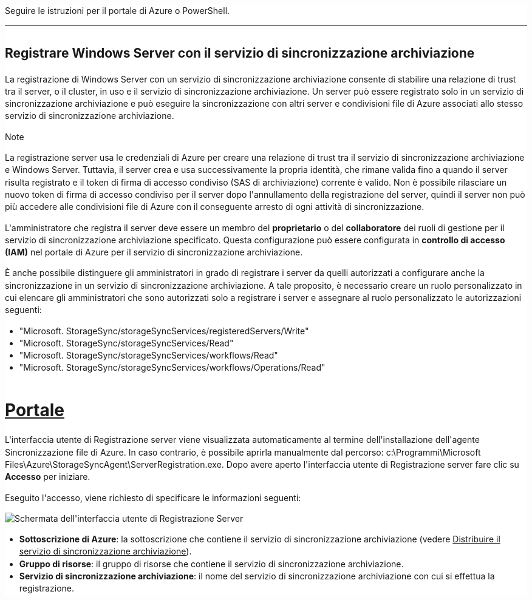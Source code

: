 Seguire le istruzioni per il portale di Azure o PowerShell.

---

## <a name="register-windows-server-with-storage-sync-service"></a>Registrare Windows Server con il servizio di sincronizzazione archiviazione
La registrazione di Windows Server con un servizio di sincronizzazione archiviazione consente di stabilire una relazione di trust tra il server, o il cluster, in uso e il servizio di sincronizzazione archiviazione. Un server può essere registrato solo in un servizio di sincronizzazione archiviazione e può eseguire la sincronizzazione con altri server e condivisioni file di Azure associati allo stesso servizio di sincronizzazione archiviazione.

> [!Note]
> La registrazione server usa le credenziali di Azure per creare una relazione di trust tra il servizio di sincronizzazione archiviazione e Windows Server. Tuttavia, il server crea e usa successivamente la propria identità, che rimane valida fino a quando il server risulta registrato e il token di firma di accesso condiviso (SAS di archiviazione) corrente è valido. Non è possibile rilasciare un nuovo token di firma di accesso condiviso per il server dopo l'annullamento della registrazione del server, quindi il server non può più accedere alle condivisioni file di Azure con il conseguente arresto di ogni attività di sincronizzazione.

L'amministratore che registra il server deve essere un membro del **proprietario** o del **collaboratore** dei ruoli di gestione per il servizio di sincronizzazione archiviazione specificato. Questa configurazione può essere configurata in **controllo di accesso (IAM)** nel portale di Azure per il servizio di sincronizzazione archiviazione.

È anche possibile distinguere gli amministratori in grado di registrare i server da quelli autorizzati a configurare anche la sincronizzazione in un servizio di sincronizzazione archiviazione. A tale proposito, è necessario creare un ruolo personalizzato in cui elencare gli amministratori che sono autorizzati solo a registrare i server e assegnare al ruolo personalizzato le autorizzazioni seguenti:

* "Microsoft. StorageSync/storageSyncServices/registeredServers/Write"
* "Microsoft. StorageSync/storageSyncServices/Read"
* "Microsoft. StorageSync/storageSyncServices/workflows/Read"
* "Microsoft. StorageSync/storageSyncServices/workflows/Operations/Read"

# <a name="portal"></a>[Portale](#tab/azure-portal)
L'interfaccia utente di Registrazione server viene visualizzata automaticamente al termine dell'installazione dell'agente Sincronizzazione file di Azure. In caso contrario, è possibile aprirla manualmente dal percorso: c:\Programmi\Microsoft Files\Azure\StorageSyncAgent\ServerRegistration.exe. Dopo avere aperto l'interfaccia utente di Registrazione server fare clic su **Accesso** per iniziare.

Eseguito l'accesso, viene richiesto di specificare le informazioni seguenti:

![Schermata dell'interfaccia utente di Registrazione Server](media/storage-sync-files-deployment-guide/register-server-scubed-1.png)

- **Sottoscrizione di Azure**: la sottoscrizione che contiene il servizio di sincronizzazione archiviazione (vedere [Distribuire il servizio di sincronizzazione archiviazione](#deploy-the-storage-sync-service)). 
- **Gruppo di risorse**: il gruppo di risorse che contiene il servizio di sincronizzazione archiviazione.
- **Servizio di sincronizzazione archiviazione**: il nome del servizio di sincronizzazione archiviazione con cui si effettua la registrazione.
